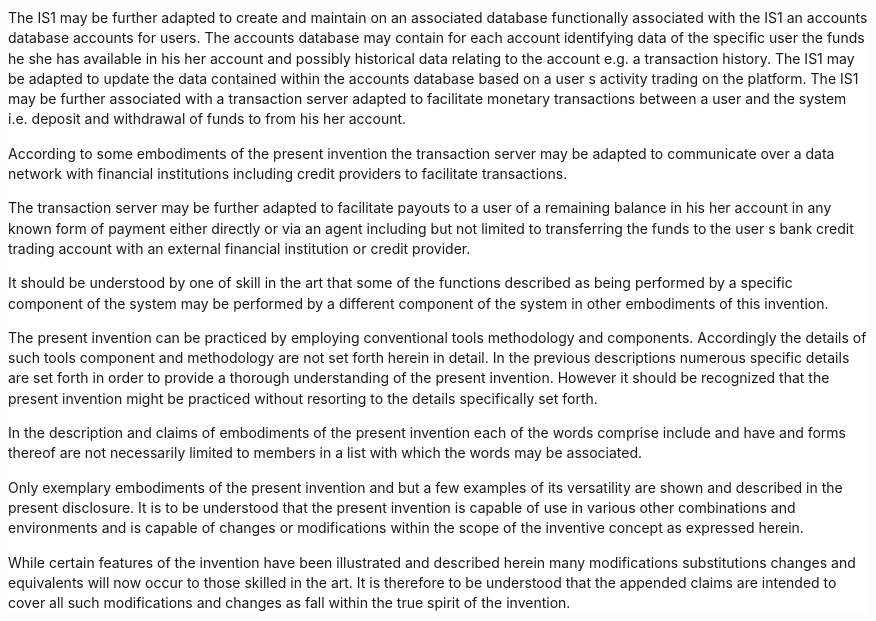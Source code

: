 The IS1 may be further adapted to create and maintain on an associated database functionally associated with the IS1 an accounts database accounts for users. The accounts database may contain for each account identifying data of the specific user the funds he she has available in his her account and possibly historical data relating to the account e.g. a transaction history. The IS1 may be adapted to update the data contained within the accounts database based on a user s activity trading on the platform. The IS1 may be further associated with a transaction server adapted to facilitate monetary transactions between a user and the system i.e. deposit and withdrawal of funds to from his her account.

According to some embodiments of the present invention the transaction server may be adapted to communicate over a data network with financial institutions including credit providers to facilitate transactions.

The transaction server may be further adapted to facilitate payouts to a user of a remaining balance in his her account in any known form of payment either directly or via an agent including but not limited to transferring the funds to the user s bank credit trading account with an external financial institution or credit provider.

It should be understood by one of skill in the art that some of the functions described as being performed by a specific component of the system may be performed by a different component of the system in other embodiments of this invention.

The present invention can be practiced by employing conventional tools methodology and components. Accordingly the details of such tools component and methodology are not set forth herein in detail. In the previous descriptions numerous specific details are set forth in order to provide a thorough understanding of the present invention. However it should be recognized that the present invention might be practiced without resorting to the details specifically set forth.

In the description and claims of embodiments of the present invention each of the words comprise include and have and forms thereof are not necessarily limited to members in a list with which the words may be associated.

Only exemplary embodiments of the present invention and but a few examples of its versatility are shown and described in the present disclosure. It is to be understood that the present invention is capable of use in various other combinations and environments and is capable of changes or modifications within the scope of the inventive concept as expressed herein.

While certain features of the invention have been illustrated and described herein many modifications substitutions changes and equivalents will now occur to those skilled in the art. It is therefore to be understood that the appended claims are intended to cover all such modifications and changes as fall within the true spirit of the invention.

